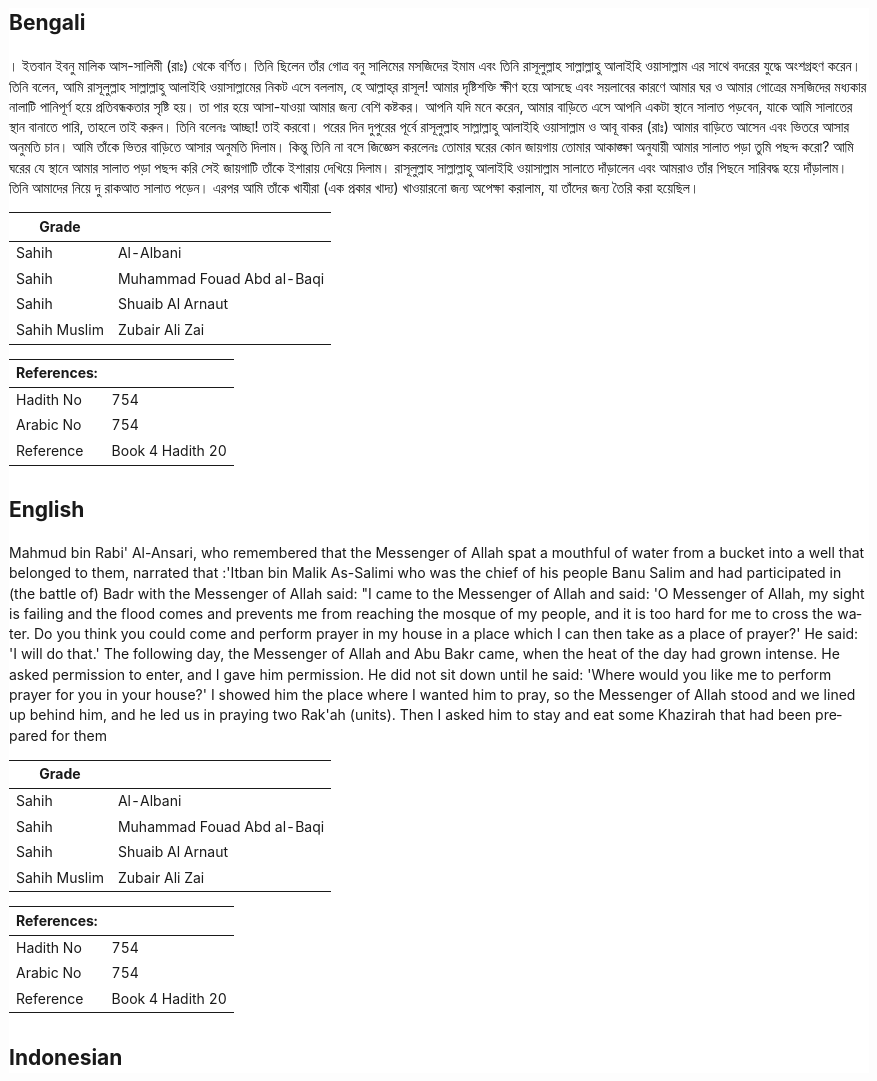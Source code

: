 ## Bengali


<div dir="ltr" lang="bn" style={{fontSize:'larger',backgroundColor:'#f8f9fa',padding:20}}>
। ইতবান ইবনু মালিক আস-সালিমী (রাঃ) থেকে বর্ণিত। তিনি ছিলেন তাঁর গোত্র বনু সালিমের মসজিদের ইমাম এবং তিনি রাসূলুল্লাহ সাল্লাল্লাহু আলাইহি ওয়াসাল্লাম এর সাথে বদরের যুদ্ধে অংশগ্রহণ করেন। তিনি বলেন, আমি রাসূলুল্লাহ সাল্লাল্লাহু আলাইহি ওয়াসাল্লামের নিকট এসে বললাম, হে আল্লাহ্‌র রাসূল! আমার দৃষ্টিশক্তি ক্ষীণ হয়ে আসছে এবং সয়লাবের কারণে আমার ঘর ও আমার গোত্রের মসজিদের মধ্যকার নালাটি পানিপূর্ণ হয়ে প্রতিবন্ধকতার সৃষ্টি হয়। তা পার হয়ে আসা-যাওয়া আমার জন্য বেশি কষ্টকর। আপনি যদি মনে করেন, আমার বাড়িতে এসে আপনি একটা স্থানে সালাত পড়বেন, যাকে আমি সালাতের স্থান বানাতে পারি, তাহলে তাই করুন। তিনি বলেনঃ আচ্ছা! তাই করবো। পরের দিন দুপুরের পূর্বে রাসূলুল্লাহ সাল্লাল্লাহু আলাইহি ওয়াসাল্লাম ও আবূ বাকর (রাঃ) আমার বাড়িতে আসেন এবং ভিতরে আসার অনুমতি চান। আমি তাঁকে ভিতর বাড়িতে আসার অনুমতি দিলাম। কিন্তু তিনি না বসে জিজ্ঞেস করলেনঃ তোমার ঘরের কোন জায়গায় তোমার আকাঙ্ক্ষা অনুযায়ী আমার সালাত পড়া তুমি পছন্দ করো? আমি ঘরের যে স্থানে আমার সালাত পড়া পছন্দ করি সেই জায়গাটি তাঁকে ইশারায় দেখিয়ে দিলাম। রাসূলুল্লাহ সাল্লাল্লাহু আলাইহি ওয়াসাল্লাম সালাতে দাঁড়ালেন এবং আমরাও তাঁর পিছনে সারিবদ্ধ হয়ে দাঁড়ালাম। তিনি আমাদের নিয়ে দু রাকআত সালাত পড়েন। এরপর আমি তাঁকে খাযীরা (এক প্রকার খাদ্য) খাওয়ারনো জন্য অপেক্ষা করালাম, যা তাঁদের জন্য তৈরি করা হয়েছিল।
</div>
<div style={{backgroundColor:'#f8f9fa',padding:20, marginBottom: 10}}><table> <thead> <tr> <th>Grade</th> <th></th> </tr> </thead> <tbody> <tr><td>Sahih</td><td>Al-Albani</td></tr><tr><td>Sahih</td><td>Muhammad Fouad Abd al-Baqi</td></tr><tr><td>Sahih</td><td>Shuaib Al Arnaut</td></tr><tr><td>Sahih Muslim</td><td>Zubair Ali Zai</td></tr></tbody></table><table> <thead> <tr> <th>References:</th> <th></th> </tr> </thead> <tbody><tr><td>Hadith No</td><td>754</td></tr><tr><td>Arabic No</td><td>754</td></tr><tr><td>Reference</td><td>Book 4 Hadith 20</td></tr></tbody></table></div>

## English


<div dir="ltr" lang="en" style={{fontSize:'larger',backgroundColor:'#f8f9fa',padding:20}}>
Mahmud bin Rabi' Al-Ansari, who remembered that the Messenger of Allah spat a mouthful of water from a bucket into a well that belonged to them, narrated that :'Itban bin Malik As-Salimi who was the chief of his people Banu Salim and had participated in (the battle of) Badr with the Messenger of Allah said: "I came to the Messenger of Allah and said: 'O Messenger of Allah, my sight is failing and the flood comes and prevents me from reaching the mosque of my people, and it is too hard for me to cross the water. Do you think you could come and perform prayer in my house in a place which I can then take as a place of prayer?' He said: 'I will do that.' The following day, the Messenger of Allah and Abu Bakr came, when the heat of the day had grown intense. He asked permission to enter, and I gave him permission. He did not sit down until he said: 'Where would you like me to perform prayer for you in your house?' I showed him the place where I wanted him to pray, so the Messenger of Allah stood and we lined up behind him, and he led us in praying two Rak'ah (units). Then I asked him to stay and eat some Khazirah that had been prepared for them
</div>
<div style={{backgroundColor:'#f8f9fa',padding:20, marginBottom: 10}}><table> <thead> <tr> <th>Grade</th> <th></th> </tr> </thead> <tbody> <tr><td>Sahih</td><td>Al-Albani</td></tr><tr><td>Sahih</td><td>Muhammad Fouad Abd al-Baqi</td></tr><tr><td>Sahih</td><td>Shuaib Al Arnaut</td></tr><tr><td>Sahih Muslim</td><td>Zubair Ali Zai</td></tr></tbody></table><table> <thead> <tr> <th>References:</th> <th></th> </tr> </thead> <tbody><tr><td>Hadith No</td><td>754</td></tr><tr><td>Arabic No</td><td>754</td></tr><tr><td>Reference</td><td>Book 4 Hadith 20</td></tr></tbody></table></div>

## Indonesian
